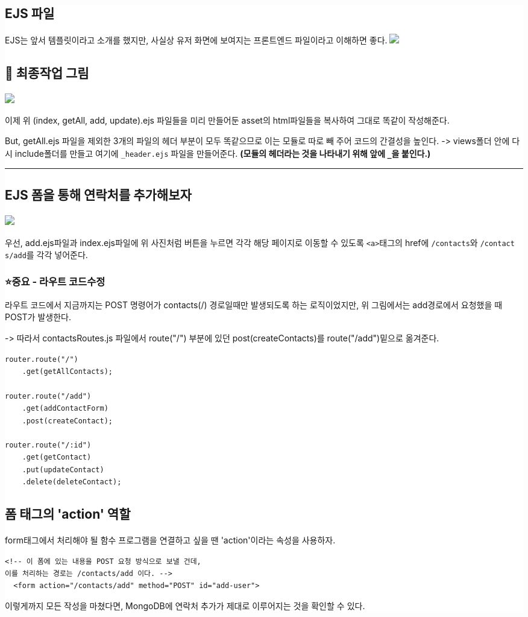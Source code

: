 
## EJS 파일
EJS는 앞서 템플릿이라고 소개를 했지만, 사실상 유저 화면에 보여지는 프론트엔드 파일이라고 이해하면 좋다.
![](https://velog.velcdn.com/images/king33/post/7b88a8bf-fa2f-4f3e-b03f-b22c7edee651/image.PNG)

## 🌟 최종작업 그림
![](https://velog.velcdn.com/images/king33/post/d1d34751-f7cc-4328-8d73-565dfc674059/image.PNG)

이제 위 (index, getAll, add, update).ejs 파일들을 미리 만들어둔 asset의 html파일들을 복사하여 그대로 똑같이 작성해준다.

But, getAll.ejs 파일을 제외한 3개의 파일의 헤더 부분이 모두 똑같으므로 이는 모듈로 따로 빼 주어 코드의 간결성을 높인다.
-> views폴더 안에 다시 include폴더를 만들고 여기에 `_header.ejs` 파일을 만들어준다.
**(모듈의 헤더라는 것을 나타내기 위해 앞에 `_`을 붙인다.)**

---

## EJS 폼을 통해 연락처를 추가해보자
![](https://velog.velcdn.com/images/king33/post/425ddeec-08ef-4e36-85d8-46a1aba64574/image.PNG)

우선, add.ejs파일과 index.ejs파일에 위 사진처럼 버튼을 누르면 각각 해당 페이지로 이동할 수 있도록 `<a>`태그의 href에 `/contacts`와 `/contacts/add`를 각각 넣어준다.

### ⭐중요 - 라우트 코드수정
라우트 코드에서 지금까지는 POST 명령어가 contacts(/) 경로일때만 발생되도록 하는 로직이었지만, 위 그림에서는 add경로에서 요청했을 때 POST가 발생한다.

-> 따라서 contactsRoutes.js 파일에서 route("/") 부분에 있던 post(createContacts)를 route("/add")밑으로 옮겨준다.
```
router.route("/") 
    .get(getAllContacts);
    
router.route("/add")
    .get(addContactForm)
    .post(createContact);

router.route("/:id")
    .get(getContact)
    .put(updateContact)
    .delete(deleteContact);
```

## 폼 태그의 'action' 역할
form태그에서 처리해야 될 함수 프로그램을 연결하고 싶을 땐 'action'이라는 속성을 사용하자.
```
<!-- 이 폼에 있는 내용을 POST 요청 방식으로 보낼 건데,
이를 처리하는 경로는 /contacts/add 이다. -->
  <form action="/contacts/add" method="POST" id="add-user">
```

이렇게까지 모든 작성을 마쳤다면, MongoDB에 연락처 추가가 제대로 이루어지는 것을 확인할 수 있다.

